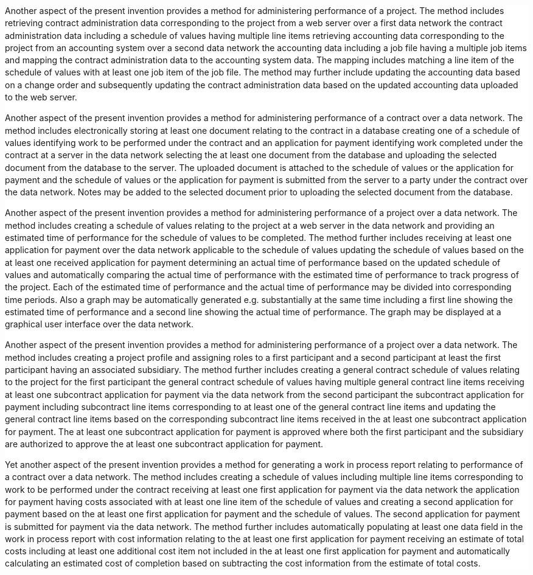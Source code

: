 Another aspect of the present invention provides a method for administering performance of a project. The method includes retrieving contract administration data corresponding to the project from a web server over a first data network the contract administration data including a schedule of values having multiple line items retrieving accounting data corresponding to the project from an accounting system over a second data network the accounting data including a job file having a multiple job items and mapping the contract administration data to the accounting system data. The mapping includes matching a line item of the schedule of values with at least one job item of the job file. The method may further include updating the accounting data based on a change order and subsequently updating the contract administration data based on the updated accounting data uploaded to the web server.

Another aspect of the present invention provides a method for administering performance of a contract over a data network. The method includes electronically storing at least one document relating to the contract in a database creating one of a schedule of values identifying work to be performed under the contract and an application for payment identifying work completed under the contract at a server in the data network selecting the at least one document from the database and uploading the selected document from the database to the server. The uploaded document is attached to the schedule of values or the application for payment and the schedule of values or the application for payment is submitted from the server to a party under the contract over the data network. Notes may be added to the selected document prior to uploading the selected document from the database.

Another aspect of the present invention provides a method for administering performance of a project over a data network. The method includes creating a schedule of values relating to the project at a web server in the data network and providing an estimated time of performance for the schedule of values to be completed. The method further includes receiving at least one application for payment over the data network applicable to the schedule of values updating the schedule of values based on the at least one received application for payment determining an actual time of performance based on the updated schedule of values and automatically comparing the actual time of performance with the estimated time of performance to track progress of the project. Each of the estimated time of performance and the actual time of performance may be divided into corresponding time periods. Also a graph may be automatically generated e.g. substantially at the same time including a first line showing the estimated time of performance and a second line showing the actual time of performance. The graph may be displayed at a graphical user interface over the data network.

Another aspect of the present invention provides a method for administering performance of a project over a data network. The method includes creating a project profile and assigning roles to a first participant and a second participant at least the first participant having an associated subsidiary. The method further includes creating a general contract schedule of values relating to the project for the first participant the general contract schedule of values having multiple general contract line items receiving at least one subcontract application for payment via the data network from the second participant the subcontract application for payment including subcontract line items corresponding to at least one of the general contract line items and updating the general contract line items based on the corresponding subcontract line items received in the at least one subcontract application for payment. The at least one subcontract application for payment is approved where both the first participant and the subsidiary are authorized to approve the at least one subcontract application for payment.

Yet another aspect of the present invention provides a method for generating a work in process report relating to performance of a contract over a data network. The method includes creating a schedule of values including multiple line items corresponding to work to be performed under the contract receiving at least one first application for payment via the data network the application for payment having costs associated with at least one line item of the schedule of values and creating a second application for payment based on the at least one first application for payment and the schedule of values. The second application for payment is submitted for payment via the data network. The method further includes automatically populating at least one data field in the work in process report with cost information relating to the at least one first application for payment receiving an estimate of total costs including at least one additional cost item not included in the at least one first application for payment and automatically calculating an estimated cost of completion based on subtracting the cost information from the estimate of total costs.
